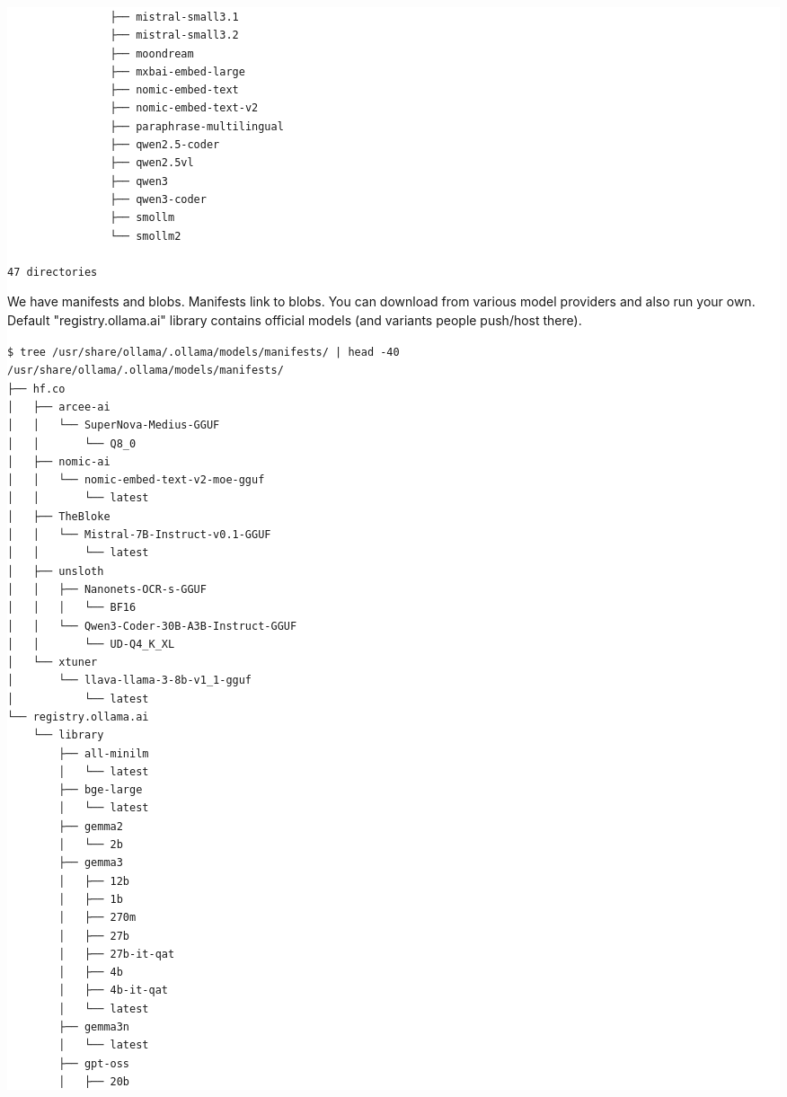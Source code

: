 ```
                ├── mistral-small3.1
                ├── mistral-small3.2
                ├── moondream
                ├── mxbai-embed-large
                ├── nomic-embed-text
                ├── nomic-embed-text-v2
                ├── paraphrase-multilingual
                ├── qwen2.5-coder
                ├── qwen2.5vl
                ├── qwen3
                ├── qwen3-coder
                ├── smollm
                └── smollm2

47 directories
```

We have manifests and blobs. Manifests link to blobs. You can download from
various model providers and also run your own. Default "registry.ollama.ai"
library contains official models (and variants people push/host there).

```
$ tree /usr/share/ollama/.ollama/models/manifests/ | head -40
/usr/share/ollama/.ollama/models/manifests/
├── hf.co
│   ├── arcee-ai
│   │   └── SuperNova-Medius-GGUF
│   │       └── Q8_0
│   ├── nomic-ai
│   │   └── nomic-embed-text-v2-moe-gguf
│   │       └── latest
│   ├── TheBloke
│   │   └── Mistral-7B-Instruct-v0.1-GGUF
│   │       └── latest
│   ├── unsloth
│   │   ├── Nanonets-OCR-s-GGUF
│   │   │   └── BF16
│   │   └── Qwen3-Coder-30B-A3B-Instruct-GGUF
│   │       └── UD-Q4_K_XL
│   └── xtuner
│       └── llava-llama-3-8b-v1_1-gguf
│           └── latest
└── registry.ollama.ai
    └── library
        ├── all-minilm
        │   └── latest
        ├── bge-large
        │   └── latest
        ├── gemma2
        │   └── 2b
        ├── gemma3
        │   ├── 12b
        │   ├── 1b
        │   ├── 270m
        │   ├── 27b
        │   ├── 27b-it-qat
        │   ├── 4b
        │   ├── 4b-it-qat
        │   └── latest
        ├── gemma3n
        │   └── latest
        ├── gpt-oss
        │   ├── 20b
```
